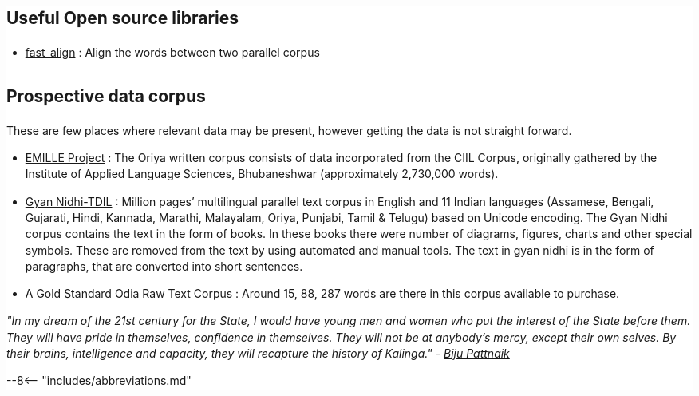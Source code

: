 ## Useful Open source libraries

- [fast_align](https://github.com/clab/fast_align) : Align the words between two parallel corpus

## Prospective data corpus

These are few places where relevant data may be present, however getting the data is not straight forward.  

- [EMILLE Project](http://catalog.elra.info/en-us/repository/browse/ELRA-W0037/) :
  The Oriya written corpus consists of data incorporated from the CIIL Corpus, originally gathered by the Institute of Applied Language Sciences, Bhubaneshwar (approximately 2,730,000 words).

- [Gyan Nidhi-TDIL](https://tdil-dc.in/index.php?option=com_download&task=showresourceDetails&toolid=281&lang=en) : Million pages’ multilingual parallel text corpus in English and 11  Indian  languages  (Assamese,  Bengali,  Gujarati,  Hindi, Kannada,   Marathi,   Malayalam,   Oriya,   Punjabi,   Tamil   & Telugu)  based  on  Unicode  encoding.  The  Gyan  Nidhi  corpus contains  the  text  in  the  form  of  books. In  these  books  there were  number of diagrams,  figures,  charts  and  other  special symbols. These are removed from the text by using automated and  manual  tools.  The  text  in  gyan  nidhi  is  in  the  form of paragraphs, that are converted into short sentences.

- [A Gold Standard Odia Raw Text Corpus](https://data.ldcil.org/text/text-raw-corpus/a-gold-standard-odia-raw-text-corpus) : Around 15, 88, 287 words are there in this corpus available to purchase.

*"In my dream of the 21st century for the State, I would have young men and women who put the interest of the State before them. They will have pride in themselves, confidence in themselves. They will not be at anybody’s mercy, except their own selves. By their brains, intelligence and capacity, they will recapture the history of Kalinga." - [Biju Pattnaik](https://en.wikipedia.org/wiki/Biju_Patnaik)*

--8<-- "includes/abbreviations.md"